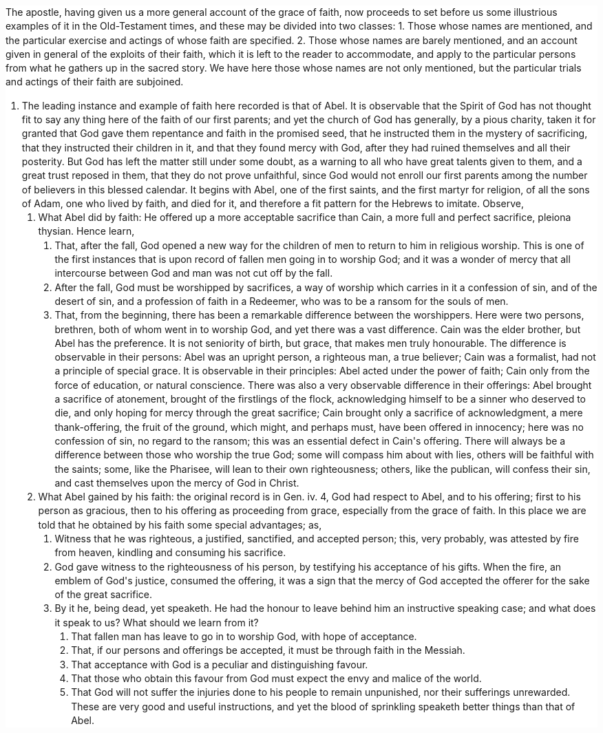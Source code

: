 The apostle, having given us a more general account of the grace of faith, now proceeds to set before us some illustrious examples of it in the Old-Testament times, and these may be divided into two classes:
	1. Those whose names are mentioned, and the particular exercise and actings of whose faith are specified. 
	2. Those whose names are barely mentioned, and an account given in general of the exploits of their faith, which it is left to the reader to accommodate, and apply to the particular persons from what he gathers up in the sacred story. We have here those whose names are not only mentioned, but the particular trials and actings of their faith are subjoined. 

1. The leading instance and example of faith here recorded is that of Abel. It is observable
that the Spirit of God has not thought fit to say any thing here of the faith of our first parents;
and yet the church of God has generally, by a pious charity, taken it for granted that God
gave them repentance and faith in the promised seed, that he instructed them in the mystery
of sacrificing, that they instructed their children in it, and that they found mercy with God,
after they had ruined themselves and all their posterity. But God has left the matter still
under some doubt, as a warning to all who have great talents given to them, and a great trust
reposed in them, that they do not prove unfaithful, since God would not enroll our first
parents among the number of believers in this blessed calendar. It begins with Abel, one of
the first saints, and the first martyr for religion, of all the sons of Adam, one who lived by
faith, and died for it, and therefore a fit pattern for the Hebrews to imitate. Observe,
	1. What Abel did by faith: He offered up a more acceptable sacrifice than Cain, a more
full and perfect sacrifice, pleiona thysian. Hence learn, 
		1. That, after the fall, God opened a new way for the children of men to return to him in religious worship. This is one of the first instances that is upon record of fallen men going in to worship God; and it was a wonder of mercy that all intercourse between God and man was not cut off by the fall. 
		2. After the fall, God must be worshipped by sacrifices, a way of worship which carries in it a confession of sin, and of the desert of sin, and a profession of faith in a Redeemer, who was to be a ransom for the souls of men. 
		3. That, from the beginning, there has been a remarkable difference between the worshippers. Here were two persons, brethren, both of whom went in to worship God, and yet there was a vast difference. Cain was the elder brother, but Abel has the preference. It is not seniority of birth, but grace, that makes men truly honourable. The difference is observable in their persons: Abel was an upright person, a righteous man, a true believer; Cain was a formalist, had not a principle of special grace. It is observable in their principles: Abel acted under the power of faith; Cain only from the force of education, or natural conscience. There was also a very observable difference in their offerings: Abel brought a sacrifice of atonement, brought of the firstlings of the flock, acknowledging himself to be a sinner who deserved to die, and only hoping for mercy through the great sacrifice; Cain brought only a sacrifice of acknowledgment, a mere thank-offering, the fruit of the ground, which might, and perhaps must, have been offered in innocency; here was no confession of sin, no regard to the ransom; this was an essential defect in Cain's offering. There will always be a difference between those who worship the true God; some will compass him about with lies, others will be faithful with the saints; some, like the Pharisee, will lean to their own righteousness; others, like the publican, will confess their sin, and cast themselves upon the mercy of God in Christ.
	2. What Abel gained by his faith: the original record is in Gen. iv. 4, God had respect to Abel, and to his offering; first to his person as gracious, then to his offering as proceeding from grace, especially from the grace of faith. In this place we are told that he obtained by his faith some special advantages; as, 
		1. Witness that he was righteous, a justified, sanctified, and accepted person; this, very probably, was attested by fire from heaven, kindling and consuming his sacrifice. 
		2. God gave witness to the righteousness of his person, by testifying his acceptance of his gifts. When the fire, an emblem of God's justice, consumed the offering, it was a sign that the mercy of God accepted the offerer for the sake of the great sacrifice. 
		3. By it he, being dead, yet speaketh. He had the honour to leave behind him an instructive speaking case; and what does it speak to us? What should we learn from it? 
			1. That fallen man has leave to go in to worship God, with hope of acceptance. 
			2. That, if our persons and offerings be accepted, it must be through faith in the Messiah. 
			3. That acceptance with God is a peculiar and distinguishing favour. 
			4. That those who obtain this favour from God must expect the envy and malice of the world. 
			5. That God will not suffer the injuries done to his people to remain unpunished, nor their sufferings unrewarded. These are very good and useful instructions, and yet the blood of sprinkling speaketh better things than that of Abel. 